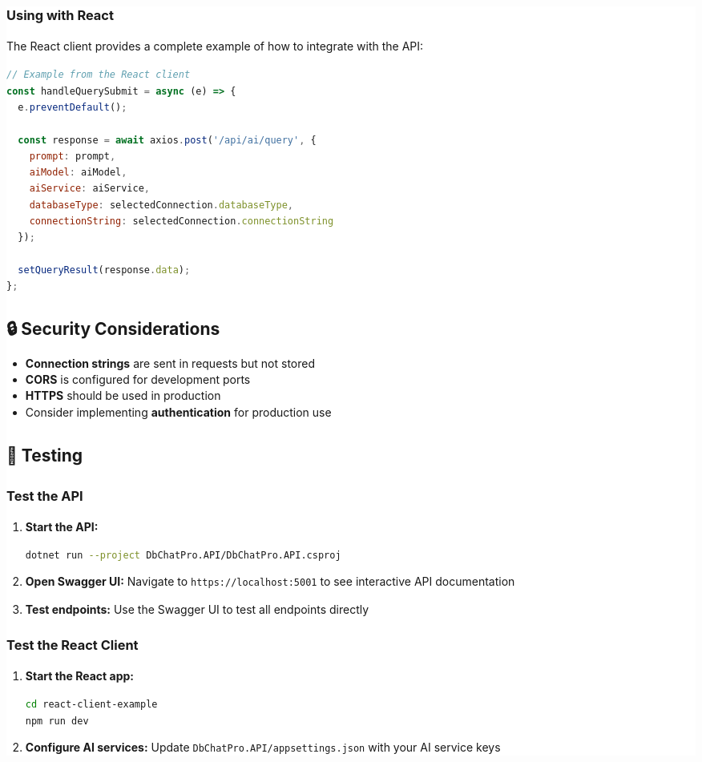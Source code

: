
### Using with React

The React client provides a complete example of how to integrate with the API:

```jsx
// Example from the React client
const handleQuerySubmit = async (e) => {
  e.preventDefault();
  
  const response = await axios.post('/api/ai/query', {
    prompt: prompt,
    aiModel: aiModel,
    aiService: aiService,
    databaseType: selectedConnection.databaseType,
    connectionString: selectedConnection.connectionString
  });

  setQueryResult(response.data);
};
```

## 🔒 Security Considerations

- **Connection strings** are sent in requests but not stored
- **CORS** is configured for development ports
- **HTTPS** should be used in production
- Consider implementing **authentication** for production use

## 🧪 Testing

### Test the API

1. **Start the API:**
   ```bash
   dotnet run --project DbChatPro.API/DbChatPro.API.csproj
   ```

2. **Open Swagger UI:**
   Navigate to `https://localhost:5001` to see interactive API documentation

3. **Test endpoints:**
   Use the Swagger UI to test all endpoints directly

### Test the React Client

1. **Start the React app:**
   ```bash
   cd react-client-example
   npm run dev
   ```

2. **Configure AI services:**
   Update `DbChatPro.API/appsettings.json` with your AI service keys
